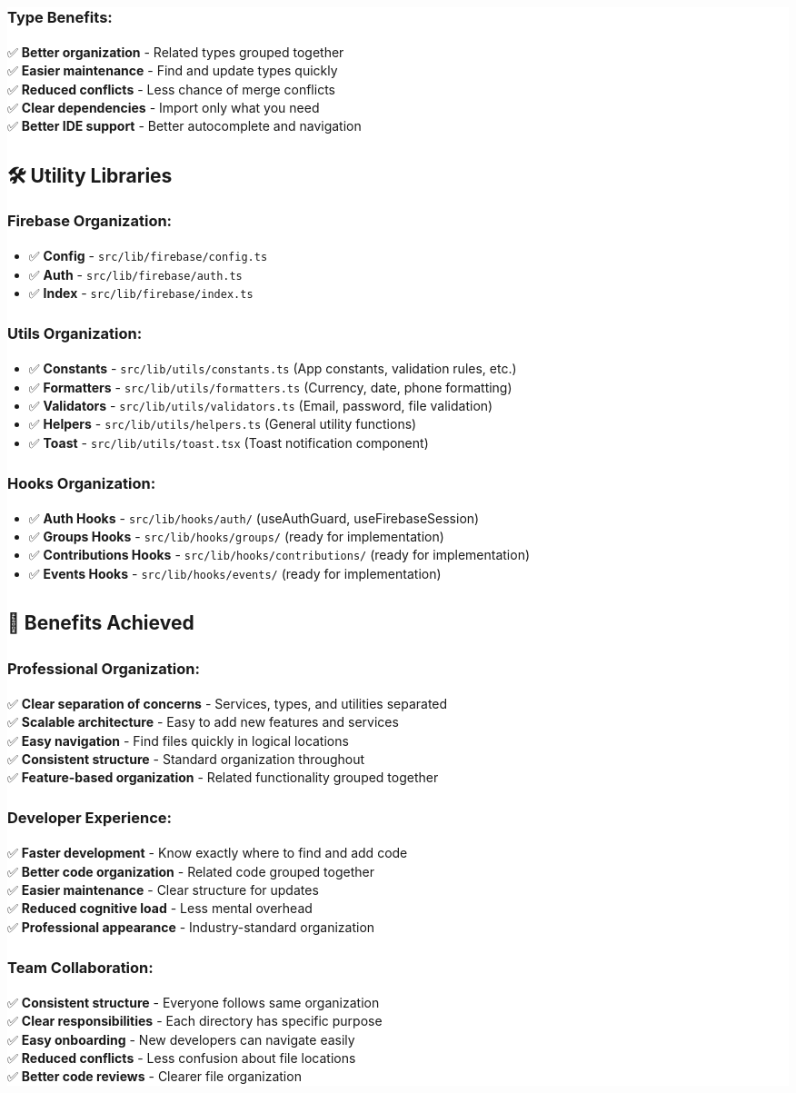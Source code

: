 ### **Type Benefits:**
✅ **Better organization** - Related types grouped together  
✅ **Easier maintenance** - Find and update types quickly  
✅ **Reduced conflicts** - Less chance of merge conflicts  
✅ **Clear dependencies** - Import only what you need  
✅ **Better IDE support** - Better autocomplete and navigation  

## 🛠️ **Utility Libraries**

### **Firebase Organization:**
- ✅ **Config** - `src/lib/firebase/config.ts`
- ✅ **Auth** - `src/lib/firebase/auth.ts`
- ✅ **Index** - `src/lib/firebase/index.ts`

### **Utils Organization:**
- ✅ **Constants** - `src/lib/utils/constants.ts` (App constants, validation rules, etc.)
- ✅ **Formatters** - `src/lib/utils/formatters.ts` (Currency, date, phone formatting)
- ✅ **Validators** - `src/lib/utils/validators.ts` (Email, password, file validation)
- ✅ **Helpers** - `src/lib/utils/helpers.ts` (General utility functions)
- ✅ **Toast** - `src/lib/utils/toast.tsx` (Toast notification component)

### **Hooks Organization:**
- ✅ **Auth Hooks** - `src/lib/hooks/auth/` (useAuthGuard, useFirebaseSession)
- ✅ **Groups Hooks** - `src/lib/hooks/groups/` (ready for implementation)
- ✅ **Contributions Hooks** - `src/lib/hooks/contributions/` (ready for implementation)
- ✅ **Events Hooks** - `src/lib/hooks/events/` (ready for implementation)

## 🎯 **Benefits Achieved**

### **Professional Organization:**
✅ **Clear separation of concerns** - Services, types, and utilities separated  
✅ **Scalable architecture** - Easy to add new features and services  
✅ **Easy navigation** - Find files quickly in logical locations  
✅ **Consistent structure** - Standard organization throughout  
✅ **Feature-based organization** - Related functionality grouped together  

### **Developer Experience:**
✅ **Faster development** - Know exactly where to find and add code  
✅ **Better code organization** - Related code grouped together  
✅ **Easier maintenance** - Clear structure for updates  
✅ **Reduced cognitive load** - Less mental overhead  
✅ **Professional appearance** - Industry-standard organization  

### **Team Collaboration:**
✅ **Consistent structure** - Everyone follows same organization  
✅ **Clear responsibilities** - Each directory has specific purpose  
✅ **Easy onboarding** - New developers can navigate easily  
✅ **Reduced conflicts** - Less confusion about file locations  
✅ **Better code reviews** - Clearer file organization  
